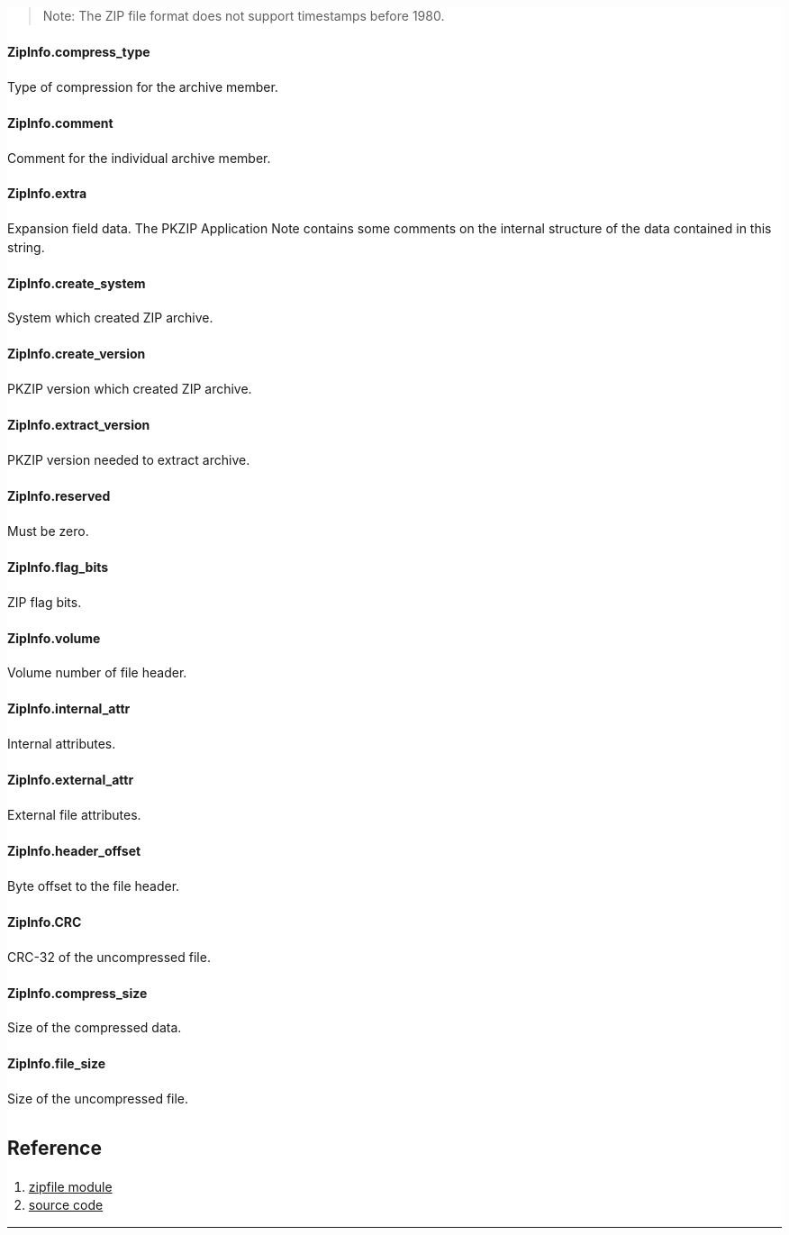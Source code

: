 > Note: The ZIP file format does not support timestamps before 1980.

#### ZipInfo.compress_type
Type of compression for the archive member.

#### ZipInfo.comment
Comment for the individual archive member.

#### ZipInfo.extra
Expansion field data. The PKZIP Application Note contains some comments on the internal structure of the data contained in this string.

#### ZipInfo.create_system
System which created ZIP archive.

#### ZipInfo.create_version
PKZIP version which created ZIP archive.

#### ZipInfo.extract_version
PKZIP version needed to extract archive.

#### ZipInfo.reserved
Must be zero.

#### ZipInfo.flag_bits
ZIP flag bits.

#### ZipInfo.volume
Volume number of file header.

#### ZipInfo.internal_attr
Internal attributes.

#### ZipInfo.external_attr
External file attributes.

#### ZipInfo.header_offset
Byte offset to the file header.

#### ZipInfo.CRC
CRC-32 of the uncompressed file.

#### ZipInfo.compress_size
Size of the compressed data.

#### ZipInfo.file_size
Size of the uncompressed file.

## Reference

1. [zipfile module](https://docs.python.org/2/library/zipfile.html)
2. [source code](https://hg.python.org/cpython/file/2.7/Lib/zipfile.py)

------
